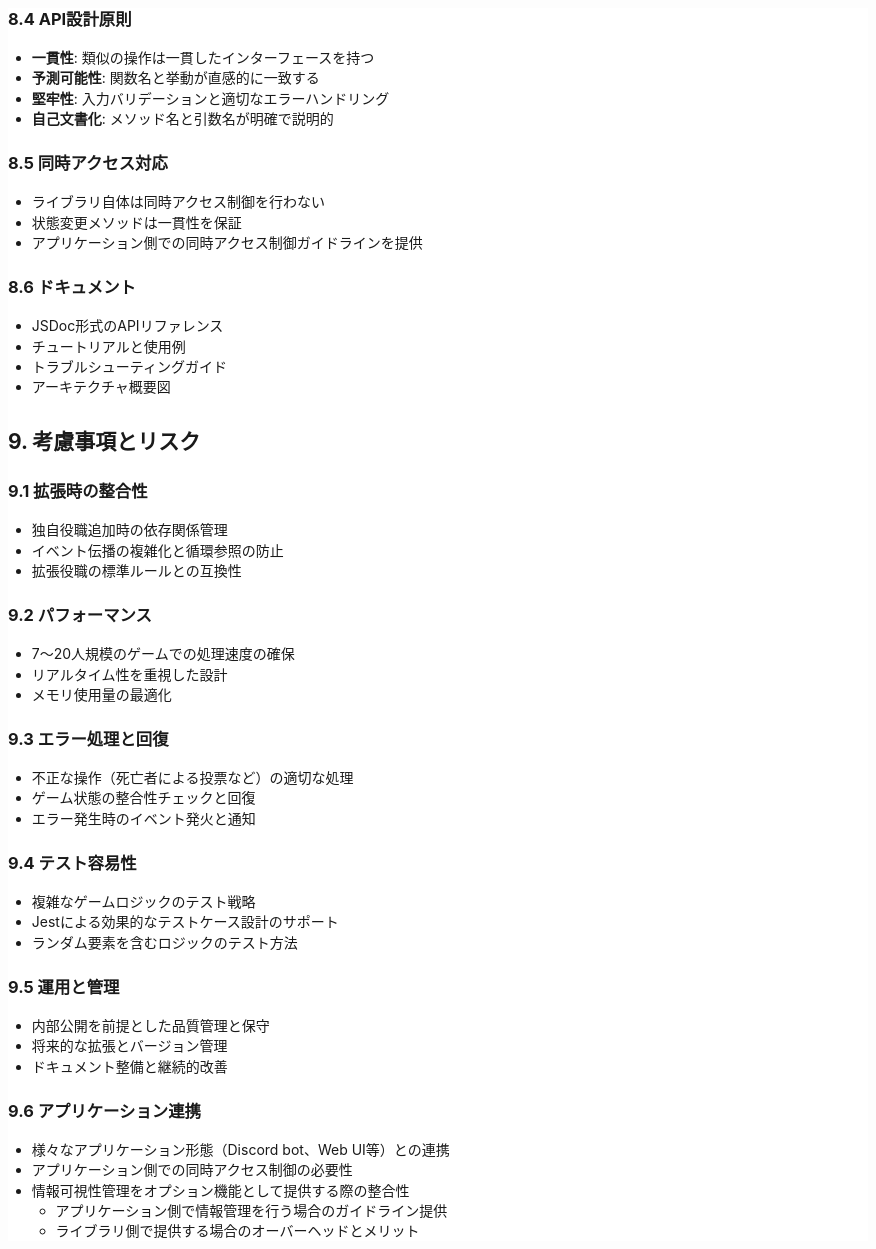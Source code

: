 ### 8.4 API設計原則
- **一貫性**: 類似の操作は一貫したインターフェースを持つ
- **予測可能性**: 関数名と挙動が直感的に一致する
- **堅牢性**: 入力バリデーションと適切なエラーハンドリング
- **自己文書化**: メソッド名と引数名が明確で説明的

### 8.5 同時アクセス対応
- ライブラリ自体は同時アクセス制御を行わない
- 状態変更メソッドは一貫性を保証
- アプリケーション側での同時アクセス制御ガイドラインを提供

### 8.6 ドキュメント
- JSDoc形式のAPIリファレンス
- チュートリアルと使用例
- トラブルシューティングガイド
- アーキテクチャ概要図

## 9. 考慮事項とリスク

### 9.1 拡張時の整合性
- 独自役職追加時の依存関係管理
- イベント伝播の複雑化と循環参照の防止
- 拡張役職の標準ルールとの互換性

### 9.2 パフォーマンス
- 7〜20人規模のゲームでの処理速度の確保
- リアルタイム性を重視した設計
- メモリ使用量の最適化

### 9.3 エラー処理と回復
- 不正な操作（死亡者による投票など）の適切な処理
- ゲーム状態の整合性チェックと回復
- エラー発生時のイベント発火と通知

### 9.4 テスト容易性
- 複雑なゲームロジックのテスト戦略
- Jestによる効果的なテストケース設計のサポート
- ランダム要素を含むロジックのテスト方法

### 9.5 運用と管理
- 内部公開を前提とした品質管理と保守
- 将来的な拡張とバージョン管理
- ドキュメント整備と継続的改善

### 9.6 アプリケーション連携
- 様々なアプリケーション形態（Discord bot、Web UI等）との連携
- アプリケーション側での同時アクセス制御の必要性
- 情報可視性管理をオプション機能として提供する際の整合性
  - アプリケーション側で情報管理を行う場合のガイドライン提供
  - ライブラリ側で提供する場合のオーバーヘッドとメリット